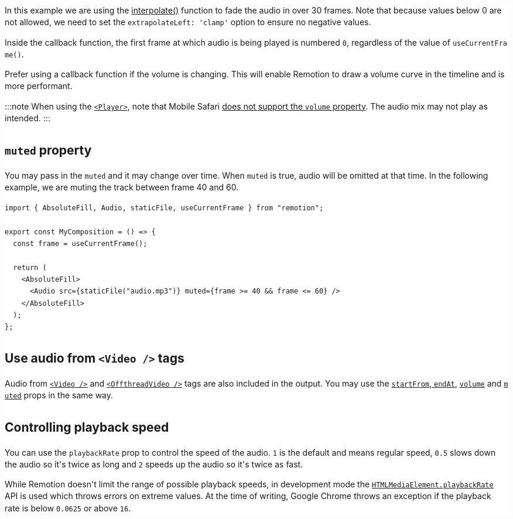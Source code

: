 In this example we are using the [interpolate()](/docs/interpolate) function to fade the audio in over 30 frames. Note that because values below 0 are not allowed, we need to set the `extrapolateLeft: 'clamp'` option to ensure no negative values.

Inside the callback function, the first frame at which audio is being played is numbered `0`, regardless of the value of `useCurrentFrame()`.

Prefer using a callback function if the volume is changing. This will enable Remotion to draw a volume curve in the timeline and is more performant.

:::note
When using the [`<Player>`](/docs/player), note that Mobile Safari [does not support the `volume` property](https://developer.apple.com/library/archive/documentation/AudioVideo/Conceptual/Using_HTML5_Audio_Video/Device-SpecificConsiderations/Device-SpecificConsiderations.html#//apple_ref/doc/uid/TP40009523-CH5-SW11). The audio mix may not play as intended.
:::

## `muted` property

You may pass in the `muted` and it may change over time. When `muted` is true, audio will be omitted at that time. In the following example, we are muting the track between frame 40 and 60.

```tsx twoslash {8}
import { AbsoluteFill, Audio, staticFile, useCurrentFrame } from "remotion";

export const MyComposition = () => {
  const frame = useCurrentFrame();

  return (
    <AbsoluteFill>
      <Audio src={staticFile("audio.mp3")} muted={frame >= 40 && frame <= 60} />
    </AbsoluteFill>
  );
};
```

## Use audio from `<Video />` tags

Audio from [`<Video />`](/docs/video) and [`<OffthreadVideo />`](/docs/offthreadvideo) tags are also included in the output. You may use the [`startFrom`, `endAt`](/docs/video/#startfrom), [`volume`](/docs/video/#volume) and [`muted`](/docs/video/#muted) props in the same way.

## Controlling playback speed

<AvailableFrom v="2.2" />

You can use the `playbackRate` prop to control the speed of the audio. `1` is the default and means regular speed, `0.5` slows down the audio so it's twice as long and `2` speeds up the audio so it's twice as fast.

While Remotion doesn't limit the range of possible playback speeds, in development mode the [`HTMLMediaElement.playbackRate`](https://developer.mozilla.org/en-US/docs/Web/API/HTMLMediaElement/playbackRate) API is used which throws errors on extreme values. At the time of writing, Google Chrome throws an exception if the playback rate is below `0.0625` or above `16`.
